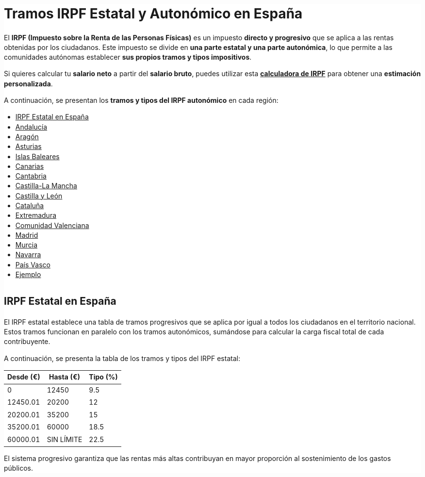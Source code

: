 # Tramos IRPF Estatal y Autonómico en España

El **IRPF (Impuesto sobre la Renta de las Personas Físicas)** es un impuesto **directo y progresivo** que se aplica a las rentas obtenidas por los ciudadanos. Este impuesto se divide en **una parte estatal y una parte autonómica**, lo que permite a las comunidades autónomas establecer **sus propios tramos y tipos impositivos**.

Si quieres calcular tu **salario neto** a partir del **salario bruto**, puedes utilizar esta [**calculadora de IRPF**](./calculadora-IRPF-2025) para obtener una **estimación personalizada**.

A continuación, se presentan los **tramos y tipos del IRPF autonómico** en cada región:

- [IRPF Estatal en España](#irpf-estatal-en-españa)
- [Andalucía](#andalucía)
- [Aragón](#aragón)
- [Asturias](#asturias)
- [Islas Baleares](#islas-baleares)
- [Canarias](#canarias)
- [Cantabria](#cantabria)
- [Castilla-La Mancha](#castilla-la-mancha)
- [Castilla y León](#castilla-y-león)
- [Cataluña](#cataluña)
- [Extremadura](#extremadura)
- [Comunidad Valenciana](#comunidad-valenciana)
- [Madrid](#madrid)
- [Murcia](#murcia)
- [Navarra](#navarra)
- [País Vasco](#país-vasco)
- [Ejemplo](#ejemplo)

## IRPF Estatal en España

El IRPF estatal establece una tabla de tramos progresivos que se aplica por igual a todos los ciudadanos en el territorio nacional. Estos tramos funcionan en paralelo con los tramos autonómicos, sumándose para calcular la carga fiscal total de cada contribuyente.

A continuación, se presenta la tabla de los tramos y tipos del IRPF estatal:

| **Desde (€)** | **Hasta (€)** | **Tipo (%)** |
| ------------- | ------------- | ------------ |
| 0             | 12450         | 9.5          |
| 12450.01      | 20200         | 12           |
| 20200.01      | 35200         | 15           |
| 35200.01      | 60000         | 18.5         |
| 60000.01      | SIN LÍMITE    | 22.5         |

El sistema progresivo garantiza que las rentas más altas contribuyan en mayor proporción al sostenimiento de los gastos públicos.

